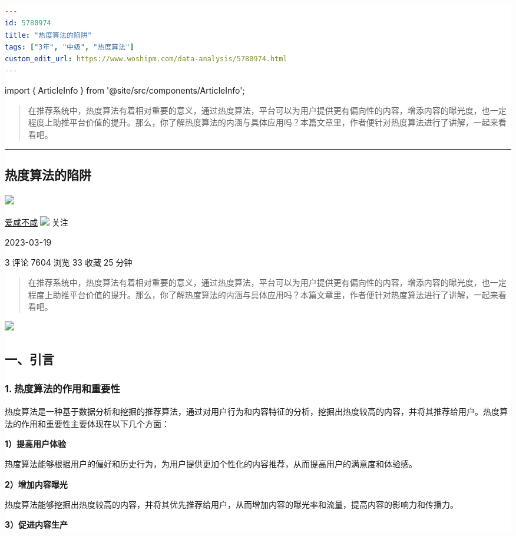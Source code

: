 ```yaml
---
id: 5780974
title: "热度算法的陷阱"
tags: ["3年", "中级", "热度算法"]
custom_edit_url: https://www.woshipm.com/data-analysis/5780974.html
---
```

import { ArticleInfo } from '@site/src/components/ArticleInfo';

<ArticleInfo
    author="爱咸不咸"
    authorLink="https://www.woshipm.com/u/1065352"
    published="2023-03-19"
    views={7604}
    comments={3}
    collects={33}
/>

> 在推荐系统中，热度算法有着相对重要的意义，通过热度算法，平台可以为用户提供更有偏向性的内容，增添内容的曝光度，也一定程度上助推平台价值的提升。那么，你了解热度算法的内涵与具体应用吗？本篇文章里，作者便针对热度算法进行了讲解，一起来看看吧。

---

## 热度算法的陷阱

[![](https://image.woshipm.com/wp-files/2022/04/CGicQNFyNUT4BVFeGJP9.jpg!/both/72x72)](https://www.woshipm.com/u/1065352)

[爱咸不咸](https://www.woshipm.com/u/1065352) ![](https://static.woshipm.com/tag/1101_1@2x.png) 关注

2023-03-19

3 评论 7604 浏览 33 收藏 25 分钟

> 在推荐系统中，热度算法有着相对重要的意义，通过热度算法，平台可以为用户提供更有偏向性的内容，增添内容的曝光度，也一定程度上助推平台价值的提升。那么，你了解热度算法的内涵与具体应用吗？本篇文章里，作者便针对热度算法进行了讲解，一起来看看吧。

![](https://image.woshipm.com/wp-files/2023/03/UyynLTSuNCpufQScuPlt.jpg)

## 一、引言

### 1\. 热度算法的作用和重要性

热度算法是一种基于数据分析和挖掘的推荐算法，通过对用户行为和内容特征的分析，挖掘出热度较高的内容，并将其推荐给用户。热度算法的作用和重要性主要体现在以下几个方面：

**1）提高用户体验**

热度算法能够根据用户的偏好和历史行为，为用户提供更加个性化的内容推荐，从而提高用户的满意度和体验感。

**2）增加内容曝光**

热度算法能够挖掘出热度较高的内容，并将其优先推荐给用户，从而增加内容的曝光率和流量，提高内容的影响力和传播力。

**3）促进内容生产**
